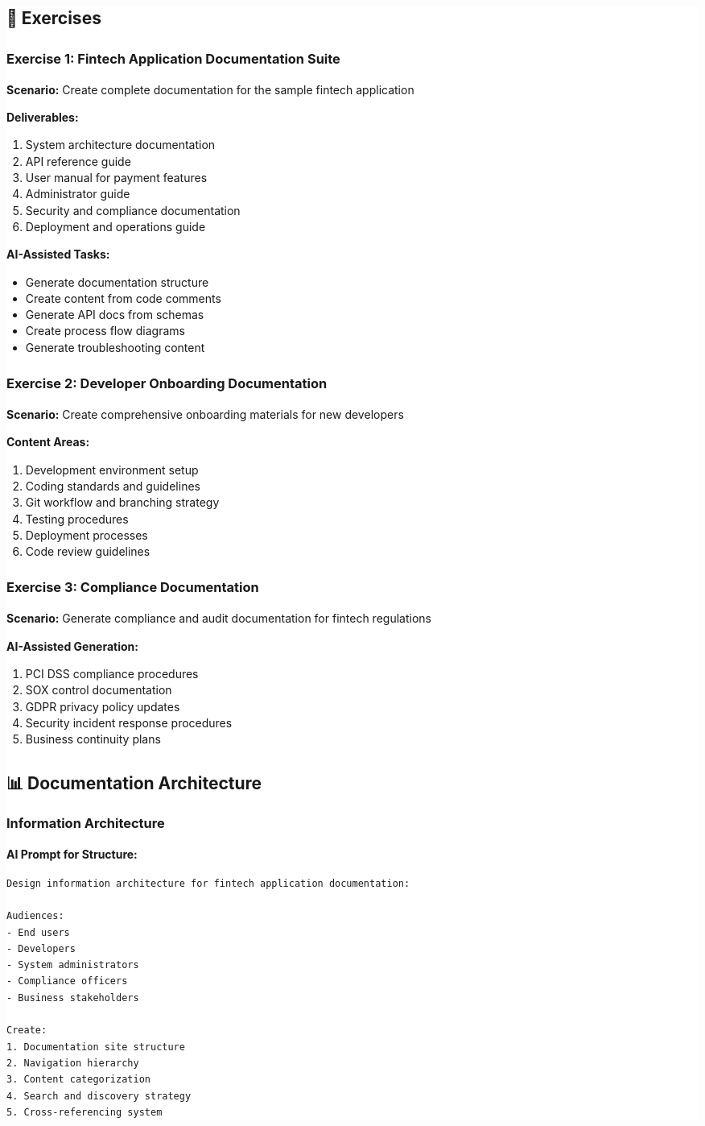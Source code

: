 ## 🎯 Exercises

### Exercise 1: Fintech Application Documentation Suite

**Scenario:** Create complete documentation for the sample fintech application

**Deliverables:**
1. System architecture documentation
2. API reference guide
3. User manual for payment features
4. Administrator guide
5. Security and compliance documentation
6. Deployment and operations guide

**AI-Assisted Tasks:**
- Generate documentation structure
- Create content from code comments
- Generate API docs from schemas
- Create process flow diagrams
- Generate troubleshooting content

### Exercise 2: Developer Onboarding Documentation

**Scenario:** Create comprehensive onboarding materials for new developers

**Content Areas:**
1. Development environment setup
2. Coding standards and guidelines
3. Git workflow and branching strategy
4. Testing procedures
5. Deployment processes
6. Code review guidelines

### Exercise 3: Compliance Documentation

**Scenario:** Generate compliance and audit documentation for fintech regulations

**AI-Assisted Generation:**
1. PCI DSS compliance procedures
2. SOX control documentation
3. GDPR privacy policy updates
4. Security incident response procedures
5. Business continuity plans

## 📊 Documentation Architecture

### Information Architecture

**AI Prompt for Structure:**
```
Design information architecture for fintech application documentation:

Audiences:
- End users
- Developers
- System administrators
- Compliance officers
- Business stakeholders

Create:
1. Documentation site structure
2. Navigation hierarchy
3. Content categorization
4. Search and discovery strategy
5. Cross-referencing system
```